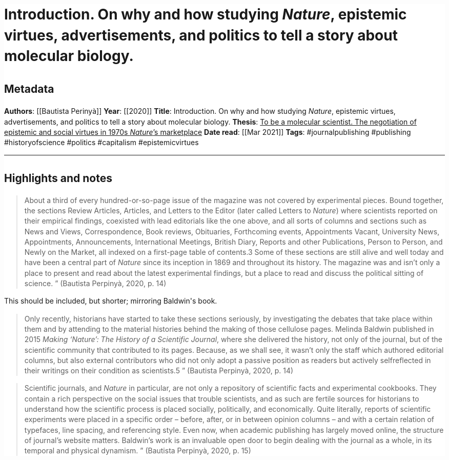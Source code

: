 # Introduction. On why and how studying _Nature_, epistemic virtues, advertisements, and politics to tell a story about molecular biology.


## Metadata

**Authors**: [[Bautista Perinyà]]
**Year**: [[2020]]
**Title**: Introduction. On why and how studying *Nature*, epistemic virtues, advertisements, and politics to tell a story about molecular biology. 
**Thesis**: [To be a molecular scientist. The negotiation of epistemic and social virtues in 1970s *Nature*’s marketplace](zotero://select/items/1_MANBHFK2)
**Date read**: [[Mar 2021]]
**Tags**: #journalpublishing #publishing #historyofscience #politics #capitalism #epistemicvirtues
	

---

## Highlights and notes

> About a third of every hundred-or-so-page issue of the magazine was not covered by experimental pieces. Bound together, the sections Review Articles, Articles, and Letters to the Editor (later called Letters to *Nature*) where scientists reported on their empirical findings, coexisted with lead editorials like the one above, and all sorts of columns and sections such as News and Views, Correspondence, Book reviews, Obituaries, Forthcoming events, Appointments Vacant, University News, Appointments, Announcements, International Meetings, British Diary, Reports and other Publications, Person to Person, and Newly on the Market, all indexed on a first-page table of contents.3 Some of these sections are still alive and well today and have been a central part of *Nature* since its inception in 1869 and throughout its history. The magazine was and isn’t only a place to present and read about the latest experimental findings, but a place to read and discuss the political sitting of science. ” (Bautista Perpinyà, 2020, p. 14) 

This should be included, but shorter; mirroring Baldwin's book.
> Only recently, historians have started to take these sections seriously, by investigating the debates that take place within them and by attending to the material histories behind the making of those cellulose pages. Melinda Baldwin published in 2015 *Making ‘Nature’: The History of a Scientific Journal*, where she delivered the history, not only of the journal, but of the scientific community that contributed to its pages. Because, as we shall see, it wasn’t only the staff which authored editorial columns, but also external contributors who did not only adopt a passive position as readers but actively selfreflected in their writings on their condition as scientists.5 ” (Bautista Perpinyà, 2020, p. 14) 


> Scientific journals, and *Nature* in particular, are not only a repository of scientific facts and experimental cookbooks. They contain a rich perspective on the social issues that trouble scientists, and as such are fertile sources for historians to understand how the scientific process is placed socially, politically, and economically. Quite literally, reports of scientific experiments were placed in a specific order – before, after, or in between opinion columns – and with a certain relation of typefaces, line spacing, and referencing style. Even now, when academic publishing has largely moved online, the structure of journal’s website matters. Baldwin’s work is an invaluable open door to begin dealing with the journal as a whole, in its temporal and physical dynamism. ” (Bautista Perpinyà, 2020, p. 15) 
